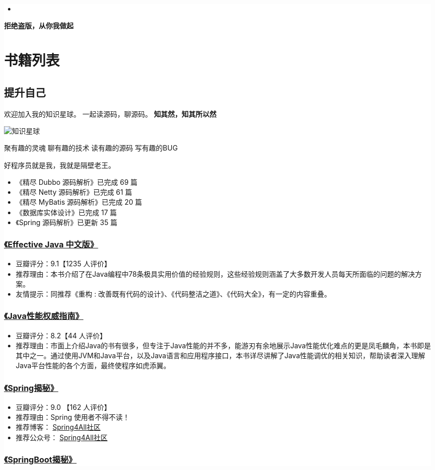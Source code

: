* 

**拒绝盗版，从你我做起**

# 书籍列表 #

## 提升自己 ##

欢迎加入我的知识星球。
一起读源码，聊源码。
**知其然，知其所以然**

![知识星球](https://user-gold-cdn.xitu.io/2018/5/4/1632806f9972f045?imageView2/0/w/1280/h/960/ignore-error/1)

聚有趣的灵魂 聊有趣的技术
读有趣的源码 写有趣的BUG

好程序员就是我，我就是隔壁老王。

* 《精尽 Dubbo 源码解析》已完成 69 篇
* 《精尽 Netty 源码解析》已完成 61 篇
* 《精尽 MyBatis 源码解析》已完成 20 篇
* 《数据库实体设计》已完成 17 篇
* 《Spring 源码解析》已更新 35 篇

### [《Effective Java 中文版》]( https://link.juejin.im?target=http%3A%2F%2Fwww.iocoder.cn%2FArchitecture%2Fbooks-recommended%2F%3Fjuejin ) ###

* 豆瓣评分：9.1【1235 人评价】
* 推荐理由：本书介绍了在Java编程中78条极具实用价值的经验规则，这些经验规则涵盖了大多数开发人员每天所面临的问题的解决方案。
* 友情提示：同推荐《重构 : 改善既有代码的设计》、《代码整洁之道》、《代码大全》，有一定的内容重叠。

### [《Java性能权威指南》]( https://link.juejin.im?target=http%3A%2F%2Fwww.iocoder.cn%2FArchitecture%2Fbooks-recommended%2F%3Fjuejin ) ###

* 豆瓣评分：8.2【44 人评价】
* 推荐理由：市面上介绍Java的书有很多，但专注于Java性能的并不多，能游刃有余地展示Java性能优化难点的更是凤毛麟角，本书即是其中之一。通过使用JVM和Java平台，以及Java语言和应用程序接口，本书详尽讲解了Java性能调优的相关知识，帮助读者深入理解Java平台性能的各个方面，最终使程序如虎添翼。

### [《Spring揭秘》]( https://link.juejin.im?target=http%3A%2F%2Fwww.iocoder.cn%2FArchitecture%2Fbooks-recommended%2F%3Fjuejin ) ###

* 豆瓣评分：9.0 【162 人评价】
* 推荐理由：Spring 使用者不得不读！
* 推荐博客： [Spring4All社区]( https://link.juejin.im?target=http%3A%2F%2Fspring4all.com%2F )
* 推荐公众号： [Spring4All社区]( https://link.juejin.im?target=http%3A%2F%2Fopen.weixin.qq.com%2Fqr%2Fcode%2F%3Fusername%3Dspring4all )

### [《SpringBoot揭秘》]( https://link.juejin.im?target=http%3A%2F%2Fwww.iocoder.cn%2FArchitecture%2Fbooks-recommended%2F%3Fjuejin ) ###
